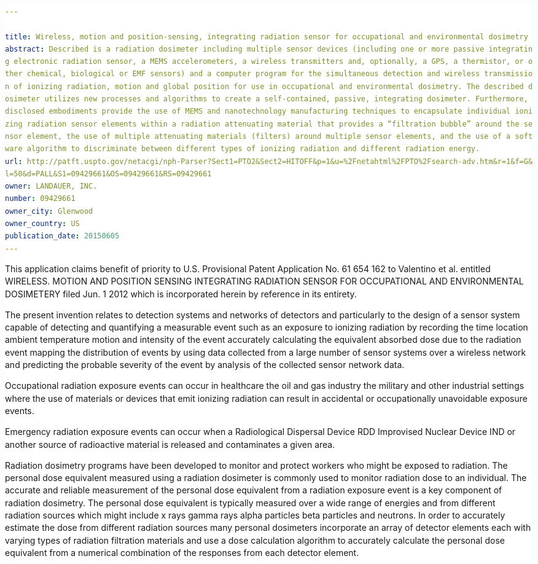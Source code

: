 ```yaml
---

title: Wireless, motion and position-sensing, integrating radiation sensor for occupational and environmental dosimetry
abstract: Described is a radiation dosimeter including multiple sensor devices (including one or more passive integrating electronic radiation sensor, a MEMS accelerometers, a wireless transmitters and, optionally, a GPS, a thermistor, or other chemical, biological or EMF sensors) and a computer program for the simultaneous detection and wireless transmission of ionizing radiation, motion and global position for use in occupational and environmental dosimetry. The described dosimeter utilizes new processes and algorithms to create a self-contained, passive, integrating dosimeter. Furthermore, disclosed embodiments provide the use of MEMS and nanotechnology manufacturing techniques to encapsulate individual ionizing radiation sensor elements within a radiation attenuating material that provides a “filtration bubble” around the sensor element, the use of multiple attenuating materials (filters) around multiple sensor elements, and the use of a software algorithm to discriminate between different types of ionizing radiation and different radiation energy.
url: http://patft.uspto.gov/netacgi/nph-Parser?Sect1=PTO2&Sect2=HITOFF&p=1&u=%2Fnetahtml%2FPTO%2Fsearch-adv.htm&r=1&f=G&l=50&d=PALL&S1=09429661&OS=09429661&RS=09429661
owner: LANDAUER, INC.
number: 09429661
owner_city: Glenwood
owner_country: US
publication_date: 20150605
---
```

This application claims benefit of priority to U.S. Provisional Patent Application No. 61 654 162 to Valentino et al. entitled WIRELESS. MOTION AND POSITION SENSING INTEGRATING RADIATION SENSOR FOR OCCUPATIONAL AND ENVIRONMENTAL DOSIMETERY filed Jun. 1 2012 which is incorporated herein by reference in its entirety.

The present invention relates to detection systems and networks of detectors and particularly to the design of a sensor system capable of detecting and quantifying a measurable event such as an exposure to ionizing radiation by recording the time location ambient temperature motion and intensity of the event accurately calculating the equivalent absorbed dose due to the radiation event mapping the distribution of events by using data collected from a large number of sensor systems over a wireless network and predicting the probable severity of the event by analysis of the collected sensor network data.

Occupational radiation exposure events can occur in healthcare the oil and gas industry the military and other industrial settings where the use of materials or devices that emit ionizing radiation can result in accidental or occupationally unavoidable exposure events.

Emergency radiation exposure events can occur when a Radiological Dispersal Device RDD Improvised Nuclear Device IND or another source of radioactive material is released and contaminates a given area.

Radiation dosimetry programs have been developed to monitor and protect workers who might be exposed to radiation. The personal dose equivalent measured using a radiation dosimeter is commonly used to monitor radiation dose to an individual. The accurate and reliable measurement of the personal dose equivalent from a radiation exposure event is a key component of radiation dosimetry. The personal dose equivalent is typically measured over a wide range of energies and from different radiation sources which might include x rays gamma rays alpha particles beta particles and neutrons. In order to accurately estimate the dose from different radiation sources many personal dosimeters incorporate an array of detector elements each with varying types of radiation filtration materials and use a dose calculation algorithm to accurately calculate the personal dose equivalent from a numerical combination of the responses from each detector element.
